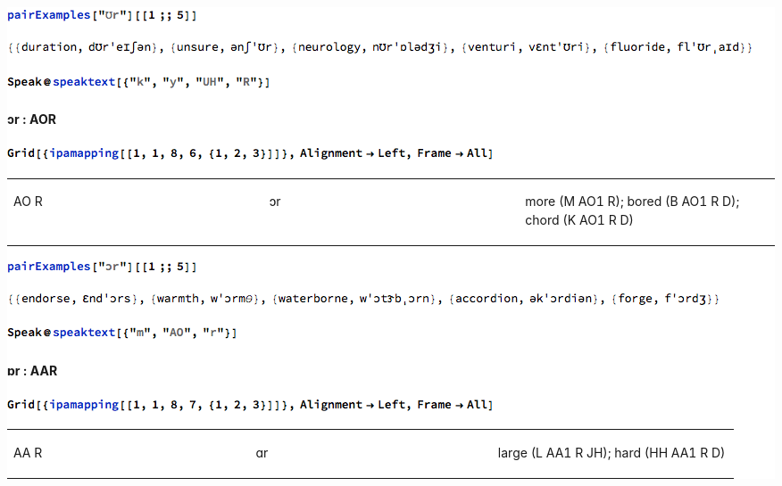![babynames-03\_183.gif](HTMLFiles/babynames-03_183.gif)

![babynames-03\_184.gif](HTMLFiles/babynames-03_184.gif)

![babynames-03\_185.gif](HTMLFiles/babynames-03_185.gif)

#### ɔr : AOR

![babynames-03\_186.gif](HTMLFiles/babynames-03_186.gif)

<table>
<colgroup>
<col width="33%" />
<col width="33%" />
<col width="33%" />
</colgroup>
<tbody>
<tr class="odd">
<td align="left"><p>AO R</p></td>
<td align="left"><p>ɔr</p></td>
<td align="left"><p>more (M AO1 R); bored (B AO1 R D); chord (K AO1 R D)</p></td>
</tr>
</tbody>
</table>

![babynames-03\_187.gif](HTMLFiles/babynames-03_187.gif)

![babynames-03\_188.gif](HTMLFiles/babynames-03_188.gif)

![babynames-03\_189.gif](HTMLFiles/babynames-03_189.gif)

#### ɒr : AAR

![babynames-03\_190.gif](HTMLFiles/babynames-03_190.gif)

<table>
<colgroup>
<col width="33%" />
<col width="33%" />
<col width="33%" />
</colgroup>
<tbody>
<tr class="odd">
<td align="left"><p>AA R</p></td>
<td align="left"><p>ɑr</p></td>
<td align="left"><p>large (L AA1 R JH); hard (HH AA1 R D)</p></td>
</tr>
</tbody>
</table>
